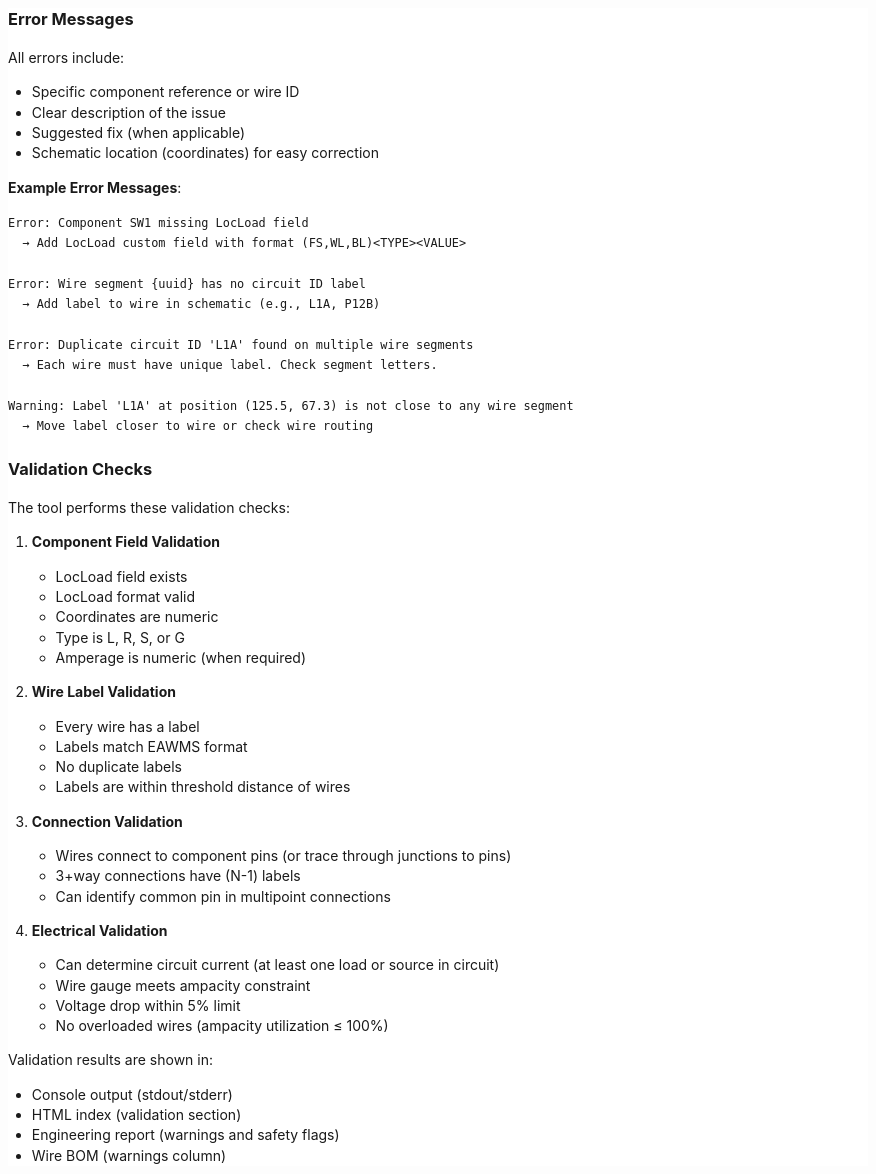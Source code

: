 ### Error Messages

All errors include:
- Specific component reference or wire ID
- Clear description of the issue
- Suggested fix (when applicable)
- Schematic location (coordinates) for easy correction

**Example Error Messages**:

```
Error: Component SW1 missing LocLoad field
  → Add LocLoad custom field with format (FS,WL,BL)<TYPE><VALUE>

Error: Wire segment {uuid} has no circuit ID label
  → Add label to wire in schematic (e.g., L1A, P12B)

Error: Duplicate circuit ID 'L1A' found on multiple wire segments
  → Each wire must have unique label. Check segment letters.

Warning: Label 'L1A' at position (125.5, 67.3) is not close to any wire segment
  → Move label closer to wire or check wire routing
```

### Validation Checks

The tool performs these validation checks:

1. **Component Field Validation**
   - LocLoad field exists
   - LocLoad format valid
   - Coordinates are numeric
   - Type is L, R, S, or G
   - Amperage is numeric (when required)

2. **Wire Label Validation**
   - Every wire has a label
   - Labels match EAWMS format
   - No duplicate labels
   - Labels are within threshold distance of wires

3. **Connection Validation**
   - Wires connect to component pins (or trace through junctions to pins)
   - 3+way connections have (N-1) labels
   - Can identify common pin in multipoint connections

4. **Electrical Validation**
   - Can determine circuit current (at least one load or source in circuit)
   - Wire gauge meets ampacity constraint
   - Voltage drop within 5% limit
   - No overloaded wires (ampacity utilization ≤ 100%)

Validation results are shown in:
- Console output (stdout/stderr)
- HTML index (validation section)
- Engineering report (warnings and safety flags)
- Wire BOM (warnings column)
